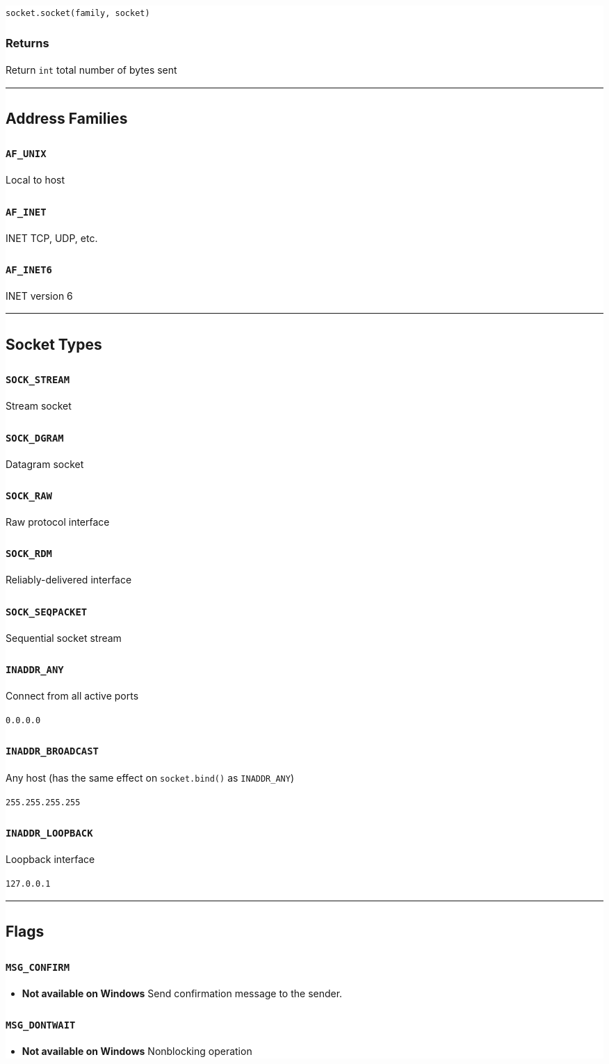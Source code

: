 ```socket.socket(family, socket)```

### Returns
Return ```int``` total number of bytes sent

-----------------------

## Address Families

### ```AF_UNIX```
Local to host

### ```AF_INET```
INET TCP, UDP, etc.

### ```AF_INET6```
INET version 6

-----------------------

## Socket Types

### ```SOCK_STREAM```
Stream socket

### ```SOCK_DGRAM```
Datagram socket

### ```SOCK_RAW```
Raw protocol interface

### ```SOCK_RDM```
Reliably-delivered interface

### ```SOCK_SEQPACKET```
Sequential socket stream

### ```INADDR_ANY```
Connect from all active ports 

```0.0.0.0```

### ```INADDR_BROADCAST```
Any host (has the same effect on ```socket.bind()``` as ```INADDR_ANY```)

```255.255.255.255```

### ```INADDR_LOOPBACK```
Loopback interface

```127.0.0.1```

-----------------------

## Flags

### ```MSG_CONFIRM```
- **Not available on Windows**
Send confirmation message to the sender.

### ```MSG_DONTWAIT```
- **Not available on Windows**
Nonblocking operation

```